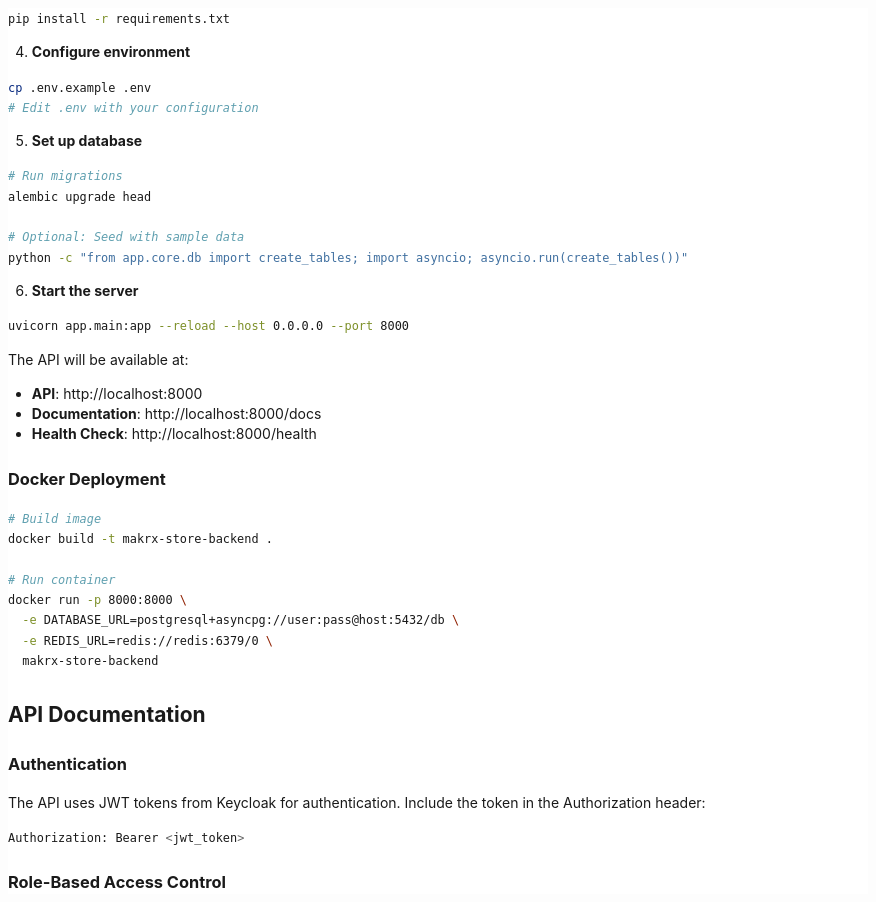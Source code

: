 ```bash
pip install -r requirements.txt
```

4. **Configure environment**

```bash
cp .env.example .env
# Edit .env with your configuration
```

5. **Set up database**

```bash
# Run migrations
alembic upgrade head

# Optional: Seed with sample data
python -c "from app.core.db import create_tables; import asyncio; asyncio.run(create_tables())"
```

6. **Start the server**

```bash
uvicorn app.main:app --reload --host 0.0.0.0 --port 8000
```

The API will be available at:

- **API**: http://localhost:8000
- **Documentation**: http://localhost:8000/docs
- **Health Check**: http://localhost:8000/health

### Docker Deployment

```bash
# Build image
docker build -t makrx-store-backend .

# Run container
docker run -p 8000:8000 \
  -e DATABASE_URL=postgresql+asyncpg://user:pass@host:5432/db \
  -e REDIS_URL=redis://redis:6379/0 \
  makrx-store-backend
```

## API Documentation

### Authentication

The API uses JWT tokens from Keycloak for authentication. Include the token in the Authorization header:

```bash
Authorization: Bearer <jwt_token>
```

### Role-Based Access Control
